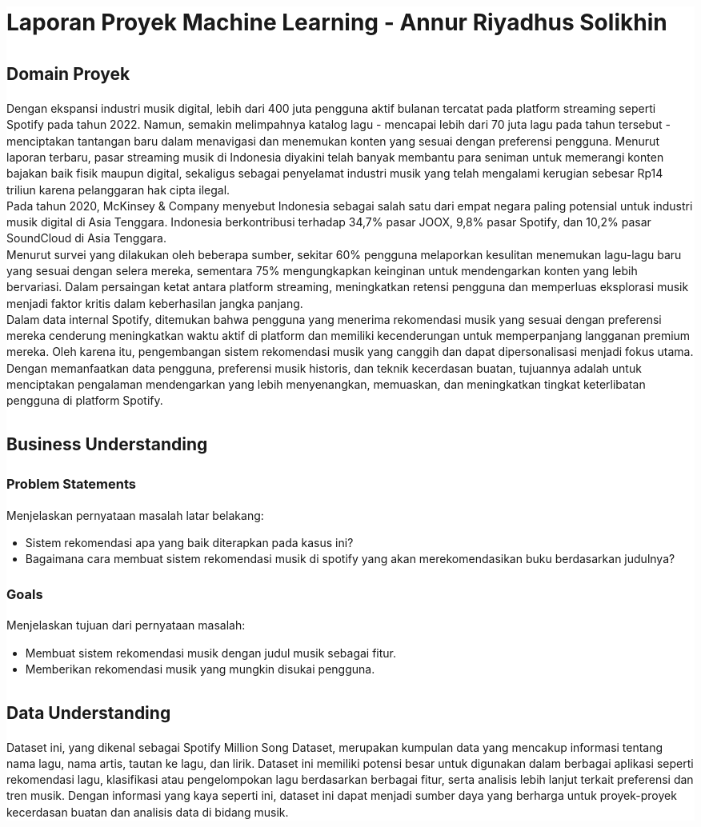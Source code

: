 # Laporan Proyek Machine Learning - Annur Riyadhus Solikhin

## Domain Proyek

Dengan ekspansi industri musik digital, lebih dari 400 juta pengguna aktif bulanan tercatat pada platform streaming seperti Spotify pada tahun 2022. Namun, semakin melimpahnya katalog lagu - mencapai lebih dari 70 juta lagu pada tahun tersebut - menciptakan tantangan baru dalam menavigasi dan menemukan konten yang sesuai dengan preferensi pengguna.
Menurut laporan terbaru, pasar streaming musik di Indonesia diyakini telah banyak membantu para seniman untuk memerangi konten bajakan baik fisik maupun digital, sekaligus sebagai penyelamat industri musik yang telah mengalami kerugian sebesar Rp14 triliun karena pelanggaran hak cipta ilegal. <br>
Pada tahun 2020, McKinsey & Company menyebut Indonesia sebagai salah satu dari empat negara paling potensial untuk industri musik digital di Asia Tenggara. Indonesia berkontribusi terhadap 34,7% pasar JOOX, 9,8% pasar Spotify, dan 10,2% pasar SoundCloud di Asia Tenggara. <br>
Menurut survei yang dilakukan oleh beberapa sumber, sekitar 60% pengguna melaporkan kesulitan menemukan lagu-lagu baru yang sesuai dengan selera mereka, sementara 75% mengungkapkan keinginan untuk mendengarkan konten yang lebih bervariasi. Dalam persaingan ketat antara platform streaming, meningkatkan retensi pengguna dan memperluas eksplorasi musik menjadi faktor kritis dalam keberhasilan jangka panjang. <br>
Dalam data internal Spotify, ditemukan bahwa pengguna yang menerima rekomendasi musik yang sesuai dengan preferensi mereka cenderung meningkatkan waktu aktif di platform dan memiliki kecenderungan untuk memperpanjang langganan premium mereka. Oleh karena itu, pengembangan sistem rekomendasi musik yang canggih dan dapat dipersonalisasi menjadi fokus utama. Dengan memanfaatkan data pengguna, preferensi musik historis, dan teknik kecerdasan buatan, tujuannya adalah untuk menciptakan pengalaman mendengarkan yang lebih menyenangkan, memuaskan, dan meningkatkan tingkat keterlibatan pengguna di platform Spotify.

## Business Understanding

### Problem Statements

Menjelaskan pernyataan masalah latar belakang:

- Sistem rekomendasi apa yang baik diterapkan pada kasus ini?
- Bagaimana cara membuat sistem rekomendasi musik di spotify yang akan merekomendasikan buku berdasarkan judulnya?

### Goals

Menjelaskan tujuan dari pernyataan masalah:

- Membuat sistem rekomendasi musik dengan judul musik sebagai fitur.
- Memberikan rekomendasi musik yang mungkin disukai pengguna.

## Data Understanding

Dataset ini, yang dikenal sebagai Spotify Million Song Dataset, merupakan kumpulan data yang mencakup informasi tentang nama lagu, nama artis, tautan ke lagu, dan lirik. Dataset ini memiliki potensi besar untuk digunakan dalam berbagai aplikasi seperti rekomendasi lagu, klasifikasi atau pengelompokan lagu berdasarkan berbagai fitur, serta analisis lebih lanjut terkait preferensi dan tren musik. Dengan informasi yang kaya seperti ini, dataset ini dapat menjadi sumber daya yang berharga untuk proyek-proyek kecerdasan buatan dan analisis data di bidang musik.
